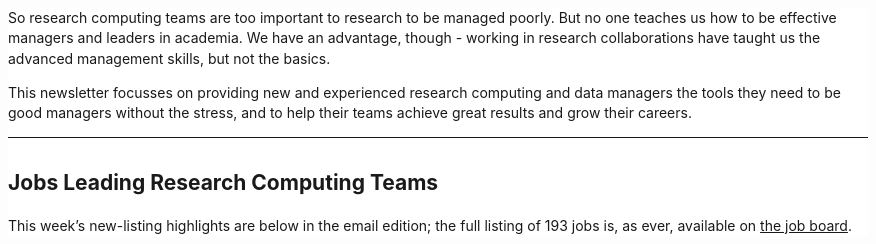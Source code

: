 <p>So research computing teams are too important to research to be managed poorly.  But no one teaches us how to be effective managers and leaders in academia.  We have an advantage, though - working in research collaborations have taught us the advanced management skills, but not the basics.</p>

<p>This newsletter focusses on providing new and experienced research computing and data managers the tools they need to be good managers without the stress, and to help their teams achieve great results and grow their careers.</p>

<hr />

<h2 id="jobs-leading-research-computing-teams">Jobs Leading Research Computing Teams</h2>

<p>This week’s new-listing highlights are below in the email edition; the full listing of 193 jobs is, as ever, available on <a href="https://www.researchcomputingteams.org/jobs/">the job board</a>.</p>